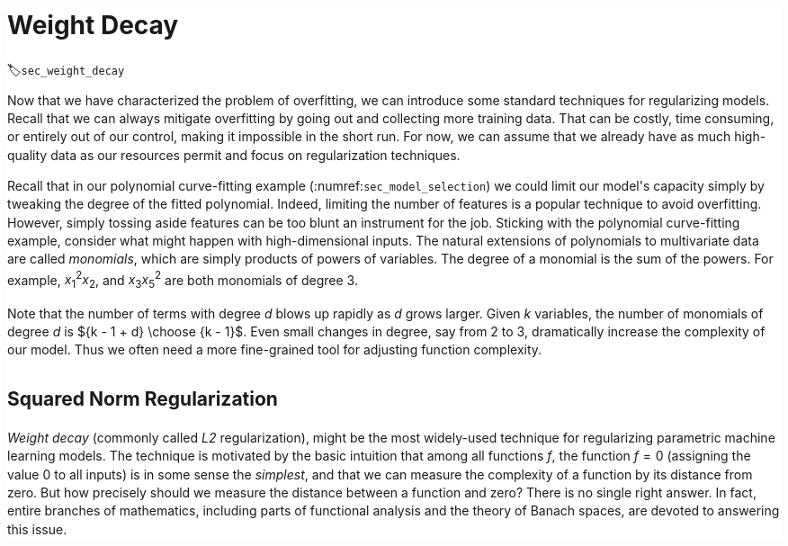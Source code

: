 # Weight Decay
:label:`sec_weight_decay`

Now that we have characterized the problem of overfitting,
we can introduce some standard techniques for regularizing models.
Recall that we can always mitigate overfitting
by going out and collecting more training data.
That can be costly, time consuming,
or entirely out of our control,
making it impossible in the short run.
For now, we can assume that we already have
as much high-quality data as our resources permit
and focus on regularization techniques.

Recall that in our
polynomial curve-fitting example
(:numref:`sec_model_selection`)
we could limit our model's capacity
simply by tweaking the degree 
of the fitted polynomial.
Indeed, limiting the number of features 
is a popular technique to avoid overfitting.
However, simply tossing aside features
can be too blunt an instrument for the job.
Sticking with the polynomial curve-fitting
example, consider what might happen
with high-dimensional inputs.
The natural extensions of polynomials
to multivariate data are called *monomials*, 
which are simply products of powers of variables.
The degree of a monomial is the sum of the powers.
For example, $x_1^2 x_2$, and $x_3 x_5^2$ 
are both monomials of degree $3$.

Note that the number of terms with degree $d$
blows up rapidly as $d$ grows larger.
Given $k$ variables, the number of monomials 
of degree $d$ is ${k - 1 + d} \choose {k - 1}$.
Even small changes in degree, say from $2$ to $3$,
dramatically increase the complexity of our model.
Thus we often need a more fine-grained tool
for adjusting function complexity.

## Squared Norm Regularization

*Weight decay* (commonly called *L2* regularization),
might be the most widely-used technique
for regularizing parametric machine learning models.
The technique is motivated by the basic intuition
that among all functions $f$,
the function $f = 0$ 
(assigning the value $0$ to all inputs) 
is in some sense the *simplest*,
and that we can measure the complexity 
of a function by its distance from zero.
But how precisely should we measure
the distance between a function and zero?
There is no single right answer.
In fact, entire branches of mathematics,
including parts of functional analysis 
and the theory of Banach spaces,
are devoted to answering this issue.
